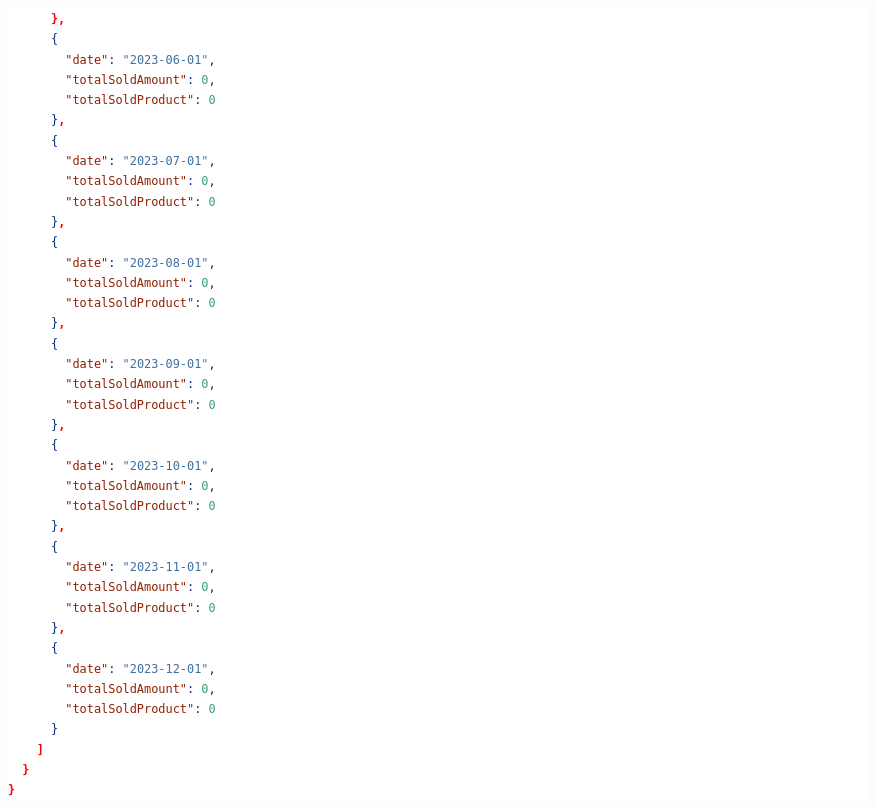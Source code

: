 ```json
      },
      {
        "date": "2023-06-01",
        "totalSoldAmount": 0,
        "totalSoldProduct": 0
      },
      {
        "date": "2023-07-01",
        "totalSoldAmount": 0,
        "totalSoldProduct": 0
      },
      {
        "date": "2023-08-01",
        "totalSoldAmount": 0,
        "totalSoldProduct": 0
      },
      {
        "date": "2023-09-01",
        "totalSoldAmount": 0,
        "totalSoldProduct": 0
      },
      {
        "date": "2023-10-01",
        "totalSoldAmount": 0,
        "totalSoldProduct": 0
      },
      {
        "date": "2023-11-01",
        "totalSoldAmount": 0,
        "totalSoldProduct": 0
      },
      {
        "date": "2023-12-01",
        "totalSoldAmount": 0,
        "totalSoldProduct": 0
      }
    ]
  }
}
```
